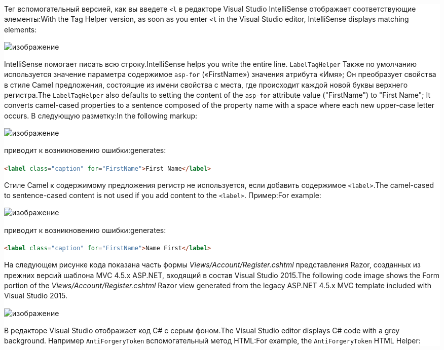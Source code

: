 <span data-ttu-id="6d7c4-216">Тег вспомогательный версией, как вы введете `<l` в редакторе Visual Studio IntelliSense отображает соответствующие элементы:</span><span class="sxs-lookup"><span data-stu-id="6d7c4-216">With the Tag Helper version, as soon as you enter `<l` in the Visual Studio editor, IntelliSense displays matching elements:</span></span>

![изображение](intro/_static/label.png)

<span data-ttu-id="6d7c4-218">IntelliSense помогает писать всю строку.</span><span class="sxs-lookup"><span data-stu-id="6d7c4-218">IntelliSense helps you write the entire line.</span></span> <span data-ttu-id="6d7c4-219">`LabelTagHelper` Также по умолчанию используется значение параметра содержимое `asp-for` («FirstName») значения атрибута «Имя»; Он преобразует свойства в стиле Camel предложения, состоящие из имени свойства с места, где происходит каждой новой буквы верхнего регистра.</span><span class="sxs-lookup"><span data-stu-id="6d7c4-219">The `LabelTagHelper` also defaults to setting the content of the `asp-for` attribute value ("FirstName") to "First Name"; It converts camel-cased properties to a sentence composed of the property name with a space where each new upper-case letter occurs.</span></span> <span data-ttu-id="6d7c4-220">В следующую разметку:</span><span class="sxs-lookup"><span data-stu-id="6d7c4-220">In the following markup:</span></span>

![изображение](intro/_static/label2.png)

<span data-ttu-id="6d7c4-222">приводит к возникновению ошибки:</span><span class="sxs-lookup"><span data-stu-id="6d7c4-222">generates:</span></span>

```html
<label class="caption" for="FirstName">First Name</label>
```

<span data-ttu-id="6d7c4-223">Стиле Camel к содержимому предложения регистр не используется, если добавить содержимое `<label>`.</span><span class="sxs-lookup"><span data-stu-id="6d7c4-223">The camel-cased to sentence-cased content is not used if you add content to the `<label>`.</span></span> <span data-ttu-id="6d7c4-224">Пример:</span><span class="sxs-lookup"><span data-stu-id="6d7c4-224">For example:</span></span>

![изображение](intro/_static/1stName.png)

<span data-ttu-id="6d7c4-226">приводит к возникновению ошибки:</span><span class="sxs-lookup"><span data-stu-id="6d7c4-226">generates:</span></span>

```html
<label class="caption" for="FirstName">Name First</label>
```

<span data-ttu-id="6d7c4-227">На следующем рисунке кода показана часть формы *Views/Account/Register.cshtml* представления Razor, созданных из прежних версий шаблона MVC 4.5.x ASP.NET, входящий в состав Visual Studio 2015.</span><span class="sxs-lookup"><span data-stu-id="6d7c4-227">The following code image shows the Form portion of the *Views/Account/Register.cshtml* Razor view generated from the legacy ASP.NET 4.5.x MVC template included with Visual Studio 2015.</span></span>

![изображение](intro/_static/regCS.png)

<span data-ttu-id="6d7c4-229">В редакторе Visual Studio отображает код C# с серым фоном.</span><span class="sxs-lookup"><span data-stu-id="6d7c4-229">The Visual Studio editor displays C# code with a grey background.</span></span> <span data-ttu-id="6d7c4-230">Например `AntiForgeryToken` вспомогательный метод HTML:</span><span class="sxs-lookup"><span data-stu-id="6d7c4-230">For example, the `AntiForgeryToken` HTML Helper:</span></span>
